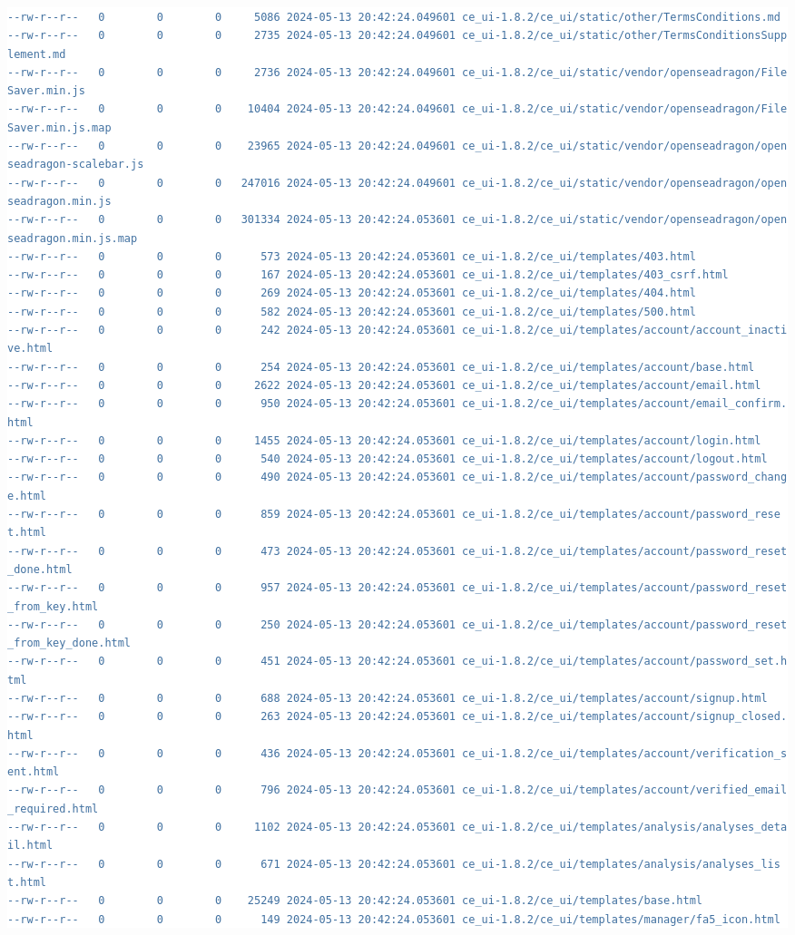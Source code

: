 ```diff
--rw-r--r--   0        0        0     5086 2024-05-13 20:42:24.049601 ce_ui-1.8.2/ce_ui/static/other/TermsConditions.md
--rw-r--r--   0        0        0     2735 2024-05-13 20:42:24.049601 ce_ui-1.8.2/ce_ui/static/other/TermsConditionsSupplement.md
--rw-r--r--   0        0        0     2736 2024-05-13 20:42:24.049601 ce_ui-1.8.2/ce_ui/static/vendor/openseadragon/FileSaver.min.js
--rw-r--r--   0        0        0    10404 2024-05-13 20:42:24.049601 ce_ui-1.8.2/ce_ui/static/vendor/openseadragon/FileSaver.min.js.map
--rw-r--r--   0        0        0    23965 2024-05-13 20:42:24.049601 ce_ui-1.8.2/ce_ui/static/vendor/openseadragon/openseadragon-scalebar.js
--rw-r--r--   0        0        0   247016 2024-05-13 20:42:24.049601 ce_ui-1.8.2/ce_ui/static/vendor/openseadragon/openseadragon.min.js
--rw-r--r--   0        0        0   301334 2024-05-13 20:42:24.053601 ce_ui-1.8.2/ce_ui/static/vendor/openseadragon/openseadragon.min.js.map
--rw-r--r--   0        0        0      573 2024-05-13 20:42:24.053601 ce_ui-1.8.2/ce_ui/templates/403.html
--rw-r--r--   0        0        0      167 2024-05-13 20:42:24.053601 ce_ui-1.8.2/ce_ui/templates/403_csrf.html
--rw-r--r--   0        0        0      269 2024-05-13 20:42:24.053601 ce_ui-1.8.2/ce_ui/templates/404.html
--rw-r--r--   0        0        0      582 2024-05-13 20:42:24.053601 ce_ui-1.8.2/ce_ui/templates/500.html
--rw-r--r--   0        0        0      242 2024-05-13 20:42:24.053601 ce_ui-1.8.2/ce_ui/templates/account/account_inactive.html
--rw-r--r--   0        0        0      254 2024-05-13 20:42:24.053601 ce_ui-1.8.2/ce_ui/templates/account/base.html
--rw-r--r--   0        0        0     2622 2024-05-13 20:42:24.053601 ce_ui-1.8.2/ce_ui/templates/account/email.html
--rw-r--r--   0        0        0      950 2024-05-13 20:42:24.053601 ce_ui-1.8.2/ce_ui/templates/account/email_confirm.html
--rw-r--r--   0        0        0     1455 2024-05-13 20:42:24.053601 ce_ui-1.8.2/ce_ui/templates/account/login.html
--rw-r--r--   0        0        0      540 2024-05-13 20:42:24.053601 ce_ui-1.8.2/ce_ui/templates/account/logout.html
--rw-r--r--   0        0        0      490 2024-05-13 20:42:24.053601 ce_ui-1.8.2/ce_ui/templates/account/password_change.html
--rw-r--r--   0        0        0      859 2024-05-13 20:42:24.053601 ce_ui-1.8.2/ce_ui/templates/account/password_reset.html
--rw-r--r--   0        0        0      473 2024-05-13 20:42:24.053601 ce_ui-1.8.2/ce_ui/templates/account/password_reset_done.html
--rw-r--r--   0        0        0      957 2024-05-13 20:42:24.053601 ce_ui-1.8.2/ce_ui/templates/account/password_reset_from_key.html
--rw-r--r--   0        0        0      250 2024-05-13 20:42:24.053601 ce_ui-1.8.2/ce_ui/templates/account/password_reset_from_key_done.html
--rw-r--r--   0        0        0      451 2024-05-13 20:42:24.053601 ce_ui-1.8.2/ce_ui/templates/account/password_set.html
--rw-r--r--   0        0        0      688 2024-05-13 20:42:24.053601 ce_ui-1.8.2/ce_ui/templates/account/signup.html
--rw-r--r--   0        0        0      263 2024-05-13 20:42:24.053601 ce_ui-1.8.2/ce_ui/templates/account/signup_closed.html
--rw-r--r--   0        0        0      436 2024-05-13 20:42:24.053601 ce_ui-1.8.2/ce_ui/templates/account/verification_sent.html
--rw-r--r--   0        0        0      796 2024-05-13 20:42:24.053601 ce_ui-1.8.2/ce_ui/templates/account/verified_email_required.html
--rw-r--r--   0        0        0     1102 2024-05-13 20:42:24.053601 ce_ui-1.8.2/ce_ui/templates/analysis/analyses_detail.html
--rw-r--r--   0        0        0      671 2024-05-13 20:42:24.053601 ce_ui-1.8.2/ce_ui/templates/analysis/analyses_list.html
--rw-r--r--   0        0        0    25249 2024-05-13 20:42:24.053601 ce_ui-1.8.2/ce_ui/templates/base.html
--rw-r--r--   0        0        0      149 2024-05-13 20:42:24.053601 ce_ui-1.8.2/ce_ui/templates/manager/fa5_icon.html
```